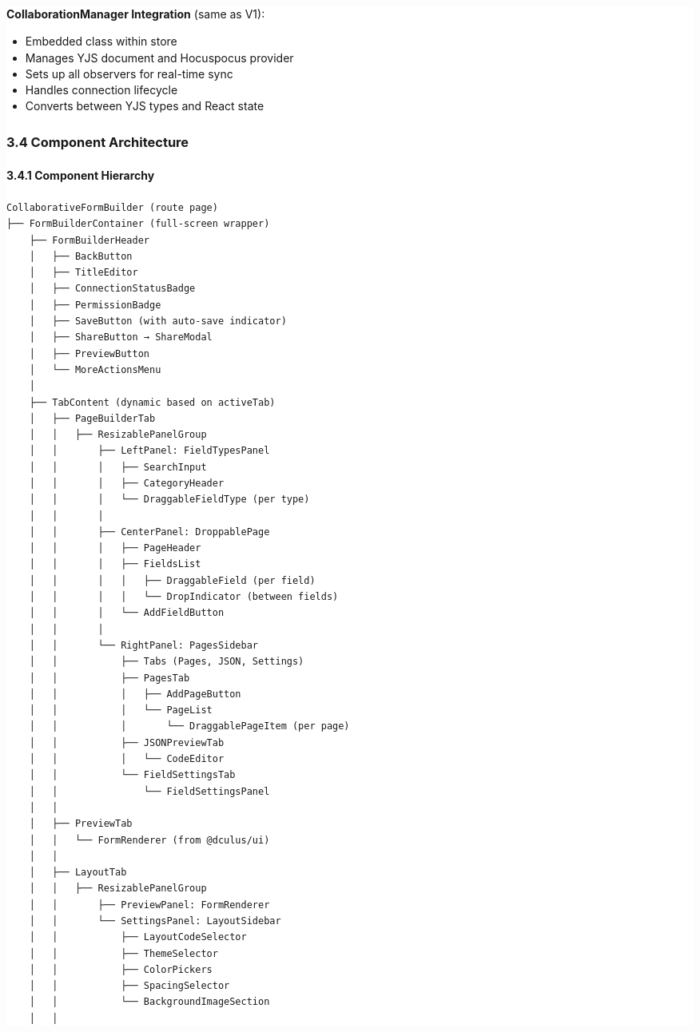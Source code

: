 
**CollaborationManager Integration** (same as V1):
- Embedded class within store
- Manages YJS document and Hocuspocus provider
- Sets up all observers for real-time sync
- Handles connection lifecycle
- Converts between YJS types and React state

### 3.4 Component Architecture

#### 3.4.1 Component Hierarchy

```
CollaborativeFormBuilder (route page)
├── FormBuilderContainer (full-screen wrapper)
    ├── FormBuilderHeader
    │   ├── BackButton
    │   ├── TitleEditor
    │   ├── ConnectionStatusBadge
    │   ├── PermissionBadge
    │   ├── SaveButton (with auto-save indicator)
    │   ├── ShareButton → ShareModal
    │   ├── PreviewButton
    │   └── MoreActionsMenu
    │
    ├── TabContent (dynamic based on activeTab)
    │   ├── PageBuilderTab
    │   │   ├── ResizablePanelGroup
    │   │       ├── LeftPanel: FieldTypesPanel
    │   │       │   ├── SearchInput
    │   │       │   ├── CategoryHeader
    │   │       │   └── DraggableFieldType (per type)
    │   │       │
    │   │       ├── CenterPanel: DroppablePage
    │   │       │   ├── PageHeader
    │   │       │   ├── FieldsList
    │   │       │   │   ├── DraggableField (per field)
    │   │       │   │   └── DropIndicator (between fields)
    │   │       │   └── AddFieldButton
    │   │       │
    │   │       └── RightPanel: PagesSidebar
    │   │           ├── Tabs (Pages, JSON, Settings)
    │   │           ├── PagesTab
    │   │           │   ├── AddPageButton
    │   │           │   └── PageList
    │   │           │       └── DraggablePageItem (per page)
    │   │           ├── JSONPreviewTab
    │   │           │   └── CodeEditor
    │   │           └── FieldSettingsTab
    │   │               └── FieldSettingsPanel
    │   │
    │   ├── PreviewTab
    │   │   └── FormRenderer (from @dculus/ui)
    │   │
    │   ├── LayoutTab
    │   │   ├── ResizablePanelGroup
    │   │       ├── PreviewPanel: FormRenderer
    │   │       └── SettingsPanel: LayoutSidebar
    │   │           ├── LayoutCodeSelector
    │   │           ├── ThemeSelector
    │   │           ├── ColorPickers
    │   │           ├── SpacingSelector
    │   │           └── BackgroundImageSection
    │   │
```